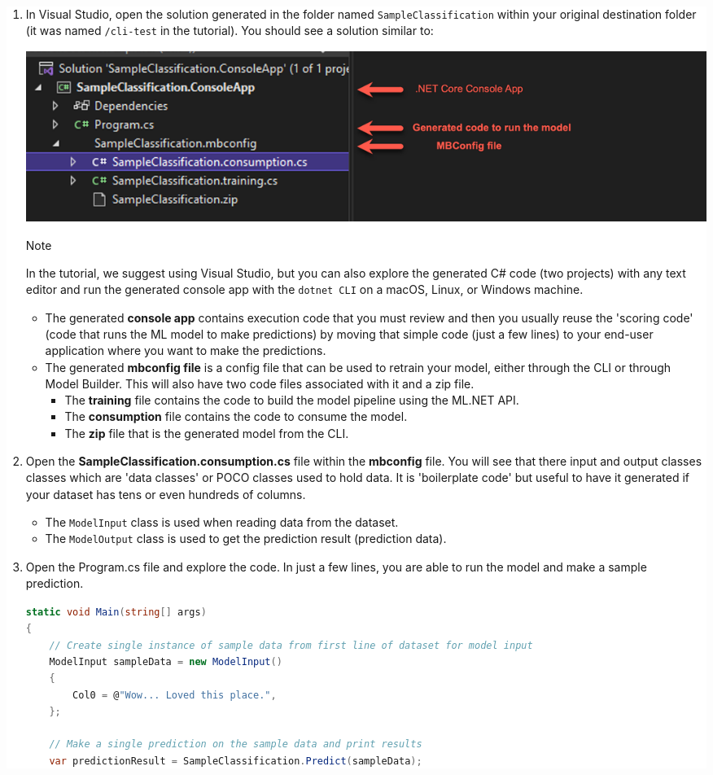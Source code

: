 1. In Visual Studio, open the solution generated in the folder named `SampleClassification` within your original destination folder (it was named `/cli-test` in the tutorial). You should see a solution similar to:

    ![VS solution generated by the CLI](./media/mlnet-cli/mlnet-cli-solution-explorer.png)

    > [!NOTE]
    > In the tutorial, we suggest using Visual Studio, but you can also explore the generated C# code (two projects) with any text editor and run the generated console app with the `dotnet CLI` on a macOS, Linux, or Windows machine.

    - The generated **console app** contains execution code that you must review and then you usually reuse the 'scoring code' (code that runs the ML model to make predictions) by moving that simple code (just a few lines) to your end-user application where you want to make the predictions.
    - The generated **mbconfig file** is a config file that can be used to retrain your model, either through the CLI or through Model Builder. This will also have two code files associated with it and a zip file.
        - The **training** file contains the code to build the model pipeline using the ML.NET API.
        - The **consumption** file contains the code to consume the model.
        - The **zip** file that is the generated model from the CLI.

1. Open the **SampleClassification.consumption.cs** file within the **mbconfig** file. You will see that there input and output classes classes which are 'data classes' or POCO classes used to hold data. It is 'boilerplate code' but useful to have it generated if your dataset has tens or even hundreds of columns.
    - The `ModelInput` class is used when reading data from the dataset.
    - The `ModelOutput` class is used to get the prediction result (prediction data).

1. Open the Program.cs file and explore the code. In just a few lines, you are able to run the model and make a sample prediction.

    ```csharp
    static void Main(string[] args)
    {
        // Create single instance of sample data from first line of dataset for model input
        ModelInput sampleData = new ModelInput()
        {
            Col0 = @"Wow... Loved this place.",
        };

        // Make a single prediction on the sample data and print results
        var predictionResult = SampleClassification.Predict(sampleData);

